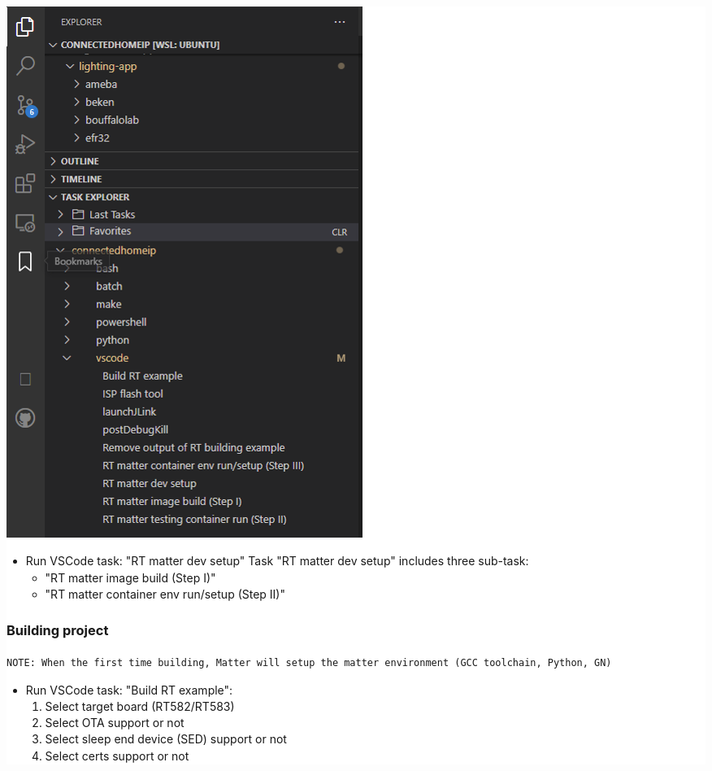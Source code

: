 ![](./setupRafaelMatterDocker.png)

-   Run VSCode task: "RT matter dev setup" Task "RT matter dev setup" includes
    three sub-task:
    -   "RT matter image build (Step I)"
    -   "RT matter container env run/setup (Step II)"

### Building project

```
NOTE: When the first time building, Matter will setup the matter environment (GCC toolchain, Python, GN)
```

-   Run VSCode task: "Build RT example":
    1.  Select target board (RT582/RT583)
    2.  Select OTA support or not
    3.  Select sleep end device (SED) support or not
    4.  Select certs support or not
